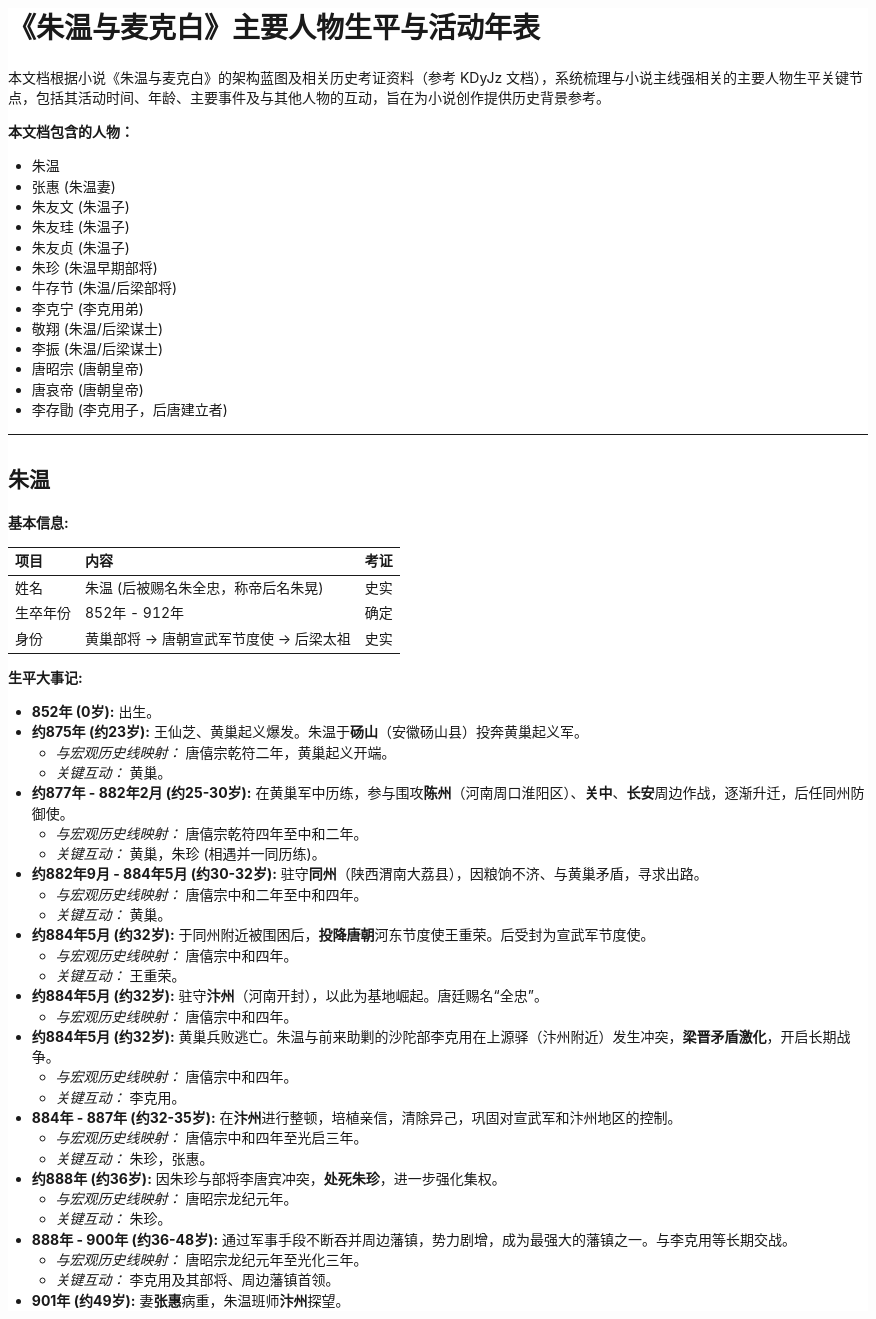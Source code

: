# 《朱温与麦克白》主要人物生平与活动年表

本文档根据小说《朱温与麦克白》的架构蓝图及相关历史考证资料（参考 KDyJz 文档），系统梳理与小说主线强相关的主要人物生平关键节点，包括其活动时间、年龄、主要事件及与其他人物的互动，旨在为小说创作提供历史背景参考。

**本文档包含的人物：**

*   朱温
*   张惠 (朱温妻)
*   朱友文 (朱温子)
*   朱友珪 (朱温子)
*   朱友贞 (朱温子)
*   朱珍 (朱温早期部将)
*   牛存节 (朱温/后梁部将)
*   李克宁 (李克用弟)
*   敬翔 (朱温/后梁谋士)
*   李振 (朱温/后梁谋士)
*   唐昭宗 (唐朝皇帝)
*   唐哀帝 (唐朝皇帝)
*   李存勖 (李克用子，后唐建立者)

---

## 朱温

**基本信息:**

| 项目     | 内容                                    | 考证                               |
| :------- | :-------------------------------------- | :--------------------------------- |
| 姓名     | 朱温 (后被赐名朱全忠，称帝后名朱晃)     | 史实                               |
| 生卒年份 | 852年 - 912年                           | 确定                               |
| 身份     | 黄巢部将 -> 唐朝宣武军节度使 -> 后梁太祖 | 史实                               |

**生平大事记:**

*   **852年 (0岁):** 出生。
*   **约875年 (约23岁):** 王仙芝、黄巢起义爆发。朱温于**砀山**（安徽砀山县）投奔黄巢起义军。
    *   *与宏观历史线映射：* 唐僖宗乾符二年，黄巢起义开端。
    *   *关键互动：* 黄巢。
*   **约877年 - 882年2月 (约25-30岁):** 在黄巢军中历练，参与围攻**陈州**（河南周口淮阳区）、**关中**、**长安**周边作战，逐渐升迁，后任同州防御使。
    *   *与宏观历史线映射：* 唐僖宗乾符四年至中和二年。
    *   *关键互动：* 黄巢，朱珍 (相遇并一同历练)。
*   **约882年9月 - 884年5月 (约30-32岁):** 驻守**同州**（陕西渭南大荔县），因粮饷不济、与黄巢矛盾，寻求出路。
    *   *与宏观历史线映射：* 唐僖宗中和二年至中和四年。
    *   *关键互动：* 黄巢。
*   **约884年5月 (约32岁):** 于同州附近被围困后，**投降唐朝**河东节度使王重荣。后受封为宣武军节度使。
    *   *与宏观历史线映射：* 唐僖宗中和四年。
    *   *关键互动：* 王重荣。
*   **约884年5月 (约32岁):** 驻守**汴州**（河南开封），以此为基地崛起。唐廷赐名“全忠”。
    *   *与宏观历史线映射：* 唐僖宗中和四年。
*   **约884年5月 (约32岁):** 黄巢兵败逃亡。朱温与前来助剿的沙陀部李克用在上源驿（汴州附近）发生冲突，**梁晋矛盾激化**，开启长期战争。
    *   *与宏观历史线映射：* 唐僖宗中和四年。
    *   *关键互动：* 李克用。
*   **884年 - 887年 (约32-35岁):** 在**汴州**进行整顿，培植亲信，清除异己，巩固对宣武军和汴州地区的控制。
    *   *与宏观历史线映射：* 唐僖宗中和四年至光启三年。
    *   *关键互动：* 朱珍，张惠。
*   **约888年 (约36岁):** 因朱珍与部将李唐宾冲突，**处死朱珍**，进一步强化集权。
    *   *与宏观历史线映射：* 唐昭宗龙纪元年。
    *   *关键互动：* 朱珍。
*   **888年 - 900年 (约36-48岁):** 通过军事手段不断吞并周边藩镇，势力剧增，成为最强大的藩镇之一。与李克用等长期交战。
    *   *与宏观历史线映射：* 唐昭宗龙纪元年至光化三年。
    *   *关键互动：* 李克用及其部将、周边藩镇首领。
*   **901年 (约49岁):** 妻**张惠**病重，朱温班师**汴州**探望。